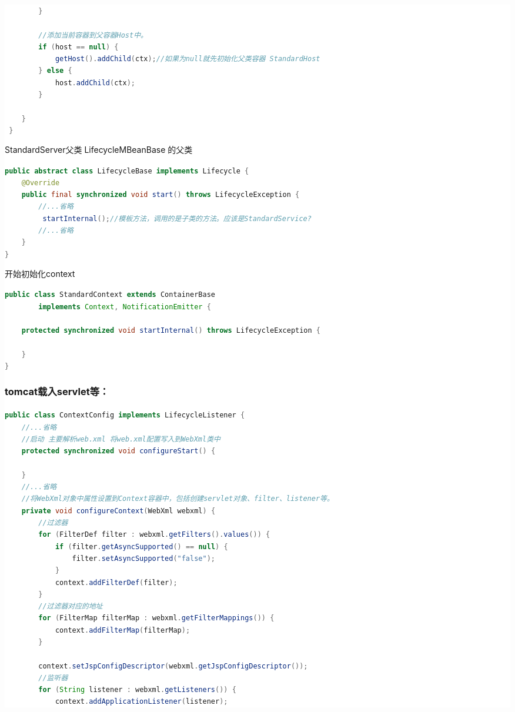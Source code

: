 ```java
        }
        
        //添加当前容器到父容器Host中。
        if (host == null) {
            getHost().addChild(ctx);//如果为null就先初始化父类容器 StandardHost
        } else {
            host.addChild(ctx);
        }

    }
 }
```

StandardServer父类 LifecycleMBeanBase 的父类 

```java
public abstract class LifecycleBase implements Lifecycle {
    @Override
    public final synchronized void start() throws LifecycleException {
        //...省略
         startInternal();//模板方法，调用的是子类的方法。应该是StandardService?
        //...省略
    }
}
```

开始初始化context

```java
public class StandardContext extends ContainerBase
        implements Context, NotificationEmitter {
    
	protected synchronized void startInternal() throws LifecycleException {
        
    }
}
```

### tomcat载入servlet等：

```java
public class ContextConfig implements LifecycleListener {
    //...省略
    //启动 主要解析web.xml 将web.xml配置写入到WebXml类中
    protected synchronized void configureStart() {
    	
    }
    //...省略
    //将WebXml对象中属性设置到Context容器中，包括创建servlet对象、filter、listener等。
    private void configureContext(WebXml webxml) {
        //过滤器
        for (FilterDef filter : webxml.getFilters().values()) {
            if (filter.getAsyncSupported() == null) {
                filter.setAsyncSupported("false");
            }
            context.addFilterDef(filter);
        }
        //过滤器对应的地址
        for (FilterMap filterMap : webxml.getFilterMappings()) {
            context.addFilterMap(filterMap);
        }
        
        context.setJspConfigDescriptor(webxml.getJspConfigDescriptor());
        //监听器
        for (String listener : webxml.getListeners()) {
            context.addApplicationListener(listener);
```